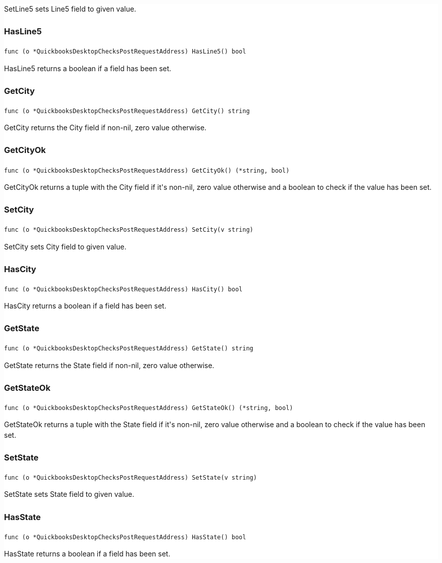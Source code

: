 SetLine5 sets Line5 field to given value.

### HasLine5

`func (o *QuickbooksDesktopChecksPostRequestAddress) HasLine5() bool`

HasLine5 returns a boolean if a field has been set.

### GetCity

`func (o *QuickbooksDesktopChecksPostRequestAddress) GetCity() string`

GetCity returns the City field if non-nil, zero value otherwise.

### GetCityOk

`func (o *QuickbooksDesktopChecksPostRequestAddress) GetCityOk() (*string, bool)`

GetCityOk returns a tuple with the City field if it's non-nil, zero value otherwise
and a boolean to check if the value has been set.

### SetCity

`func (o *QuickbooksDesktopChecksPostRequestAddress) SetCity(v string)`

SetCity sets City field to given value.

### HasCity

`func (o *QuickbooksDesktopChecksPostRequestAddress) HasCity() bool`

HasCity returns a boolean if a field has been set.

### GetState

`func (o *QuickbooksDesktopChecksPostRequestAddress) GetState() string`

GetState returns the State field if non-nil, zero value otherwise.

### GetStateOk

`func (o *QuickbooksDesktopChecksPostRequestAddress) GetStateOk() (*string, bool)`

GetStateOk returns a tuple with the State field if it's non-nil, zero value otherwise
and a boolean to check if the value has been set.

### SetState

`func (o *QuickbooksDesktopChecksPostRequestAddress) SetState(v string)`

SetState sets State field to given value.

### HasState

`func (o *QuickbooksDesktopChecksPostRequestAddress) HasState() bool`

HasState returns a boolean if a field has been set.
